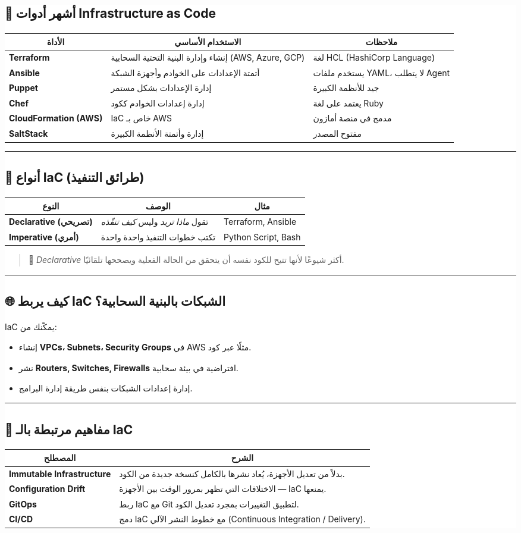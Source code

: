
## 🧰 **أشهر أدوات Infrastructure as Code**

|الأداة|الاستخدام الأساسي|ملاحظات|
|---|---|---|
|**Terraform**|إنشاء وإدارة البنية التحتية السحابية (AWS, Azure, GCP)|لغة HCL (HashiCorp Language)|
|**Ansible**|أتمتة الإعدادات على الخوادم وأجهزة الشبكة|يستخدم ملفات YAML، لا يتطلب Agent|
|**Puppet**|إدارة الإعدادات بشكل مستمر|جيد للأنظمة الكبيرة|
|**Chef**|إدارة إعدادات الخوادم ككود|يعتمد على لغة Ruby|
|**CloudFormation (AWS)**|IaC خاص بـ AWS|مدمج في منصة أمازون|
|**SaltStack**|إدارة وأتمتة الأنظمة الكبيرة|مفتوح المصدر|

---

## 🧱 **أنواع IaC (طرائق التنفيذ)**

|النوع|الوصف|مثال|
|---|---|---|
|**Declarative (تصريحي)**|تقول _ماذا تريد_ وليس _كيف تنفّذه_|Terraform, Ansible|
|**Imperative (أمري)**|تكتب خطوات التنفيذ واحدة واحدة|Python Script, Bash|

> 🔸 _Declarative_ أكثر شيوعًا لأنها تتيح للكود نفسه أن يتحقق من الحالة الفعلية ويصححها تلقائيًا.

---

## 🌐 **كيف يربط IaC الشبكات بالبنية السحابية؟**

IaC يمكّنك من:

- إنشاء **VPCs، Subnets، Security Groups** في AWS مثلًا عبر كود.
    
- نشر **Routers, Switches, Firewalls** افتراضية في بيئة سحابية.
    
- إدارة إعدادات الشبكات بنفس طريقة إدارة البرامج.
    


---

## 🧪 **مفاهيم مرتبطة بالـ IaC**

|المصطلح|الشرح|
|---|---|
|**Immutable Infrastructure**|بدلاً من تعديل الأجهزة، يُعاد نشرها بالكامل كنسخة جديدة من الكود.|
|**Configuration Drift**|الاختلافات التي تظهر بمرور الوقت بين الأجهزة — IaC يمنعها.|
|**GitOps**|ربط IaC مع Git لتطبيق التغييرات بمجرد تعديل الكود.|
|**CI/CD**|دمج IaC مع خطوط النشر الآلي (Continuous Integration / Delivery).|
